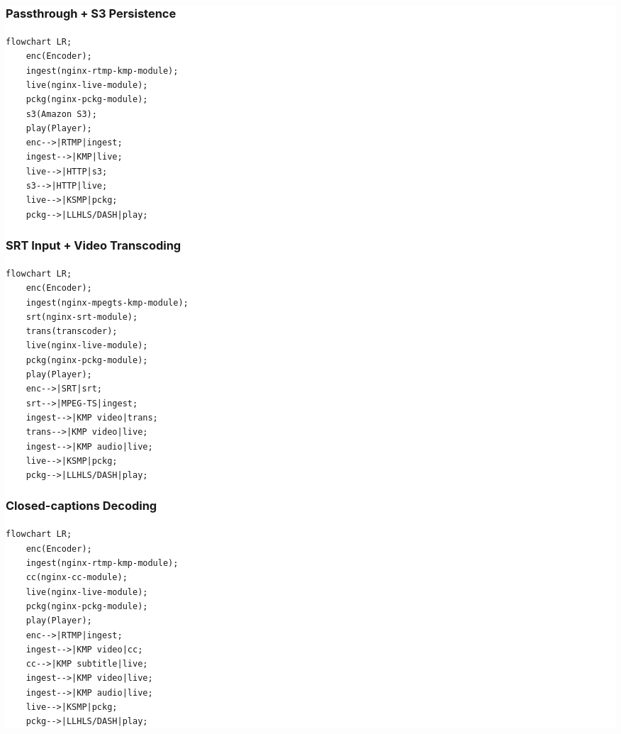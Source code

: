 ### Passthrough + S3 Persistence

```mermaid
flowchart LR;
    enc(Encoder);
    ingest(nginx-rtmp-kmp-module);
    live(nginx-live-module);
    pckg(nginx-pckg-module);
    s3(Amazon S3);
    play(Player);
    enc-->|RTMP|ingest;
    ingest-->|KMP|live;
    live-->|HTTP|s3;
    s3-->|HTTP|live;
    live-->|KSMP|pckg;
    pckg-->|LLHLS/DASH|play;
```

### SRT Input + Video Transcoding

```mermaid
flowchart LR;
    enc(Encoder);
    ingest(nginx-mpegts-kmp-module);
    srt(nginx-srt-module);
    trans(transcoder);
    live(nginx-live-module);
    pckg(nginx-pckg-module);
    play(Player);
    enc-->|SRT|srt;
    srt-->|MPEG-TS|ingest;
    ingest-->|KMP video|trans;
    trans-->|KMP video|live;
    ingest-->|KMP audio|live;
    live-->|KSMP|pckg;
    pckg-->|LLHLS/DASH|play;
```

### Closed-captions Decoding

```mermaid
flowchart LR;
    enc(Encoder);
    ingest(nginx-rtmp-kmp-module);
    cc(nginx-cc-module);
    live(nginx-live-module);
    pckg(nginx-pckg-module);
    play(Player);
    enc-->|RTMP|ingest;
    ingest-->|KMP video|cc;
    cc-->|KMP subtitle|live;
    ingest-->|KMP video|live;
    ingest-->|KMP audio|live;
    live-->|KSMP|pckg;
    pckg-->|LLHLS/DASH|play;
```
